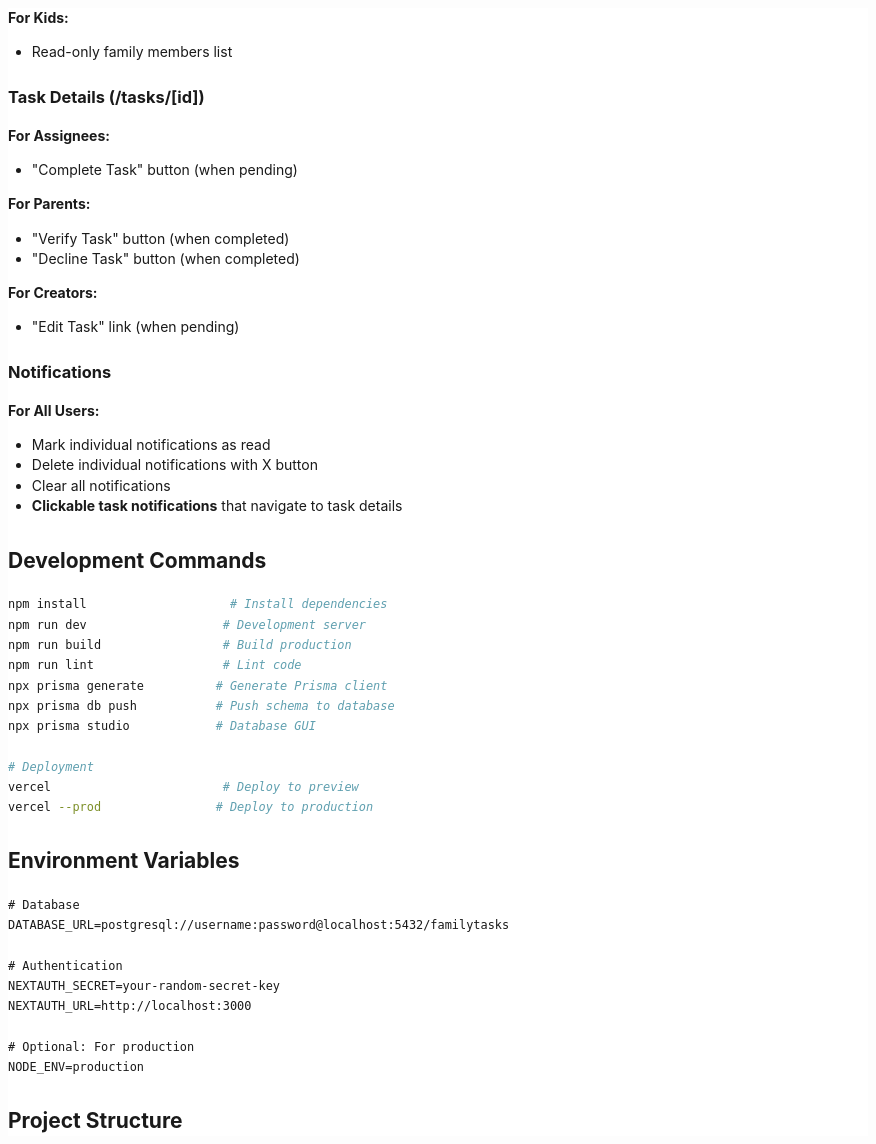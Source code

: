 **For Kids:**
- Read-only family members list

### Task Details (/tasks/[id])
**For Assignees:**
- "Complete Task" button (when pending)

**For Parents:**
- "Verify Task" button (when completed)
- "Decline Task" button (when completed)

**For Creators:**
- "Edit Task" link (when pending)

### Notifications
**For All Users:**
- Mark individual notifications as read
- Delete individual notifications with X button
- Clear all notifications
- **Clickable task notifications** that navigate to task details

## Development Commands

```bash
npm install                    # Install dependencies
npm run dev                   # Development server
npm run build                 # Build production
npm run lint                  # Lint code
npx prisma generate          # Generate Prisma client
npx prisma db push           # Push schema to database
npx prisma studio            # Database GUI

# Deployment
vercel                        # Deploy to preview
vercel --prod                # Deploy to production
```

## Environment Variables

```env
# Database
DATABASE_URL=postgresql://username:password@localhost:5432/familytasks

# Authentication
NEXTAUTH_SECRET=your-random-secret-key
NEXTAUTH_URL=http://localhost:3000

# Optional: For production
NODE_ENV=production
```

## Project Structure
